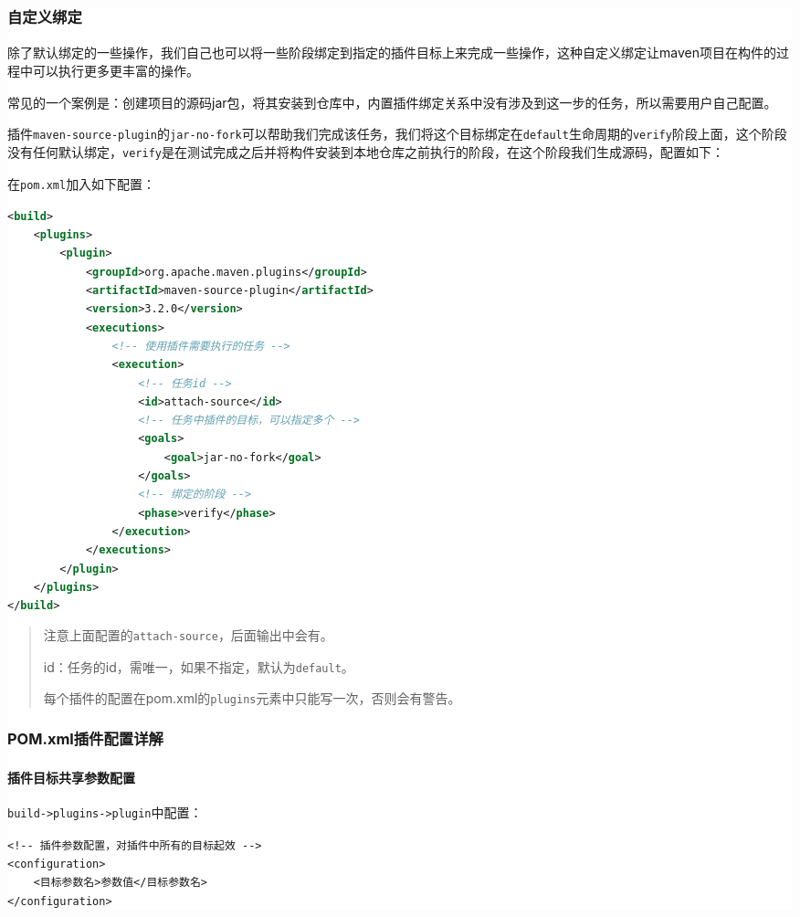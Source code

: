 ### 自定义绑定

除了默认绑定的一些操作，我们自己也可以将一些阶段绑定到指定的插件目标上来完成一些操作，这种自定义绑定让maven项目在构件的过程中可以执行更多更丰富的操作。

常见的一个案例是：创建项目的源码jar包，将其安装到仓库中，内置插件绑定关系中没有涉及到这一步的任务，所以需要用户自己配置。

插件`maven-source-plugin`的`jar-no-fork`可以帮助我们完成该任务，我们将这个目标绑定在`default`生命周期的`verify`阶段上面，这个阶段没有任何默认绑定，`verify`是在测试完成之后并将构件安装到本地仓库之前执行的阶段，在这个阶段我们生成源码，配置如下：

在`pom.xml`加入如下配置：

```xml
<build>
    <plugins>
        <plugin>
            <groupId>org.apache.maven.plugins</groupId>
            <artifactId>maven-source-plugin</artifactId>
            <version>3.2.0</version>
            <executions>
                <!-- 使用插件需要执行的任务 -->
                <execution>
                    <!-- 任务id -->
                    <id>attach-source</id>
                    <!-- 任务中插件的目标，可以指定多个 -->
                    <goals>
                        <goal>jar-no-fork</goal>
                    </goals>
                    <!-- 绑定的阶段 -->
                    <phase>verify</phase>
                </execution>
            </executions>
        </plugin>
    </plugins>
</build>
```

> 注意上面配置的`attach-source`，后面输出中会有。
>
> id：任务的id，需唯一，如果不指定，默认为`default`。
>
> 每个插件的配置在pom.xml的`plugins`元素中只能写一次，否则会有警告。

### POM.xml插件配置详解

#### 插件目标共享参数配置

`build->plugins->plugin`中配置：

```
<!-- 插件参数配置，对插件中所有的目标起效 -->
<configuration>
    <目标参数名>参数值</目标参数名>
</configuration>
```
